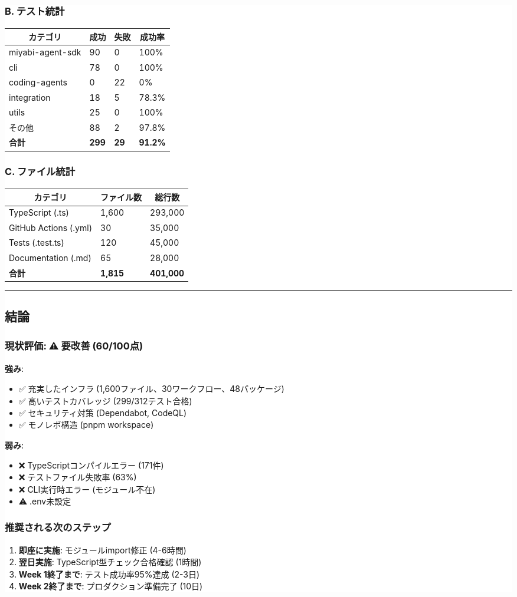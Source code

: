 ### B. テスト統計

| カテゴリ | 成功 | 失敗 | 成功率 |
|---------|------|------|--------|
| miyabi-agent-sdk | 90 | 0 | 100% |
| cli | 78 | 0 | 100% |
| coding-agents | 0 | 22 | 0% |
| integration | 18 | 5 | 78.3% |
| utils | 25 | 0 | 100% |
| その他 | 88 | 2 | 97.8% |
| **合計** | **299** | **29** | **91.2%** |

### C. ファイル統計

| カテゴリ | ファイル数 | 総行数 |
|---------|-----------|--------|
| TypeScript (.ts) | 1,600 | 293,000 |
| GitHub Actions (.yml) | 30 | 35,000 |
| Tests (.test.ts) | 120 | 45,000 |
| Documentation (.md) | 65 | 28,000 |
| **合計** | **1,815** | **401,000** |

---

## 結論

### 現状評価: ⚠️ 要改善 (60/100点)

**強み**:
- ✅ 充実したインフラ (1,600ファイル、30ワークフロー、48パッケージ)
- ✅ 高いテストカバレッジ (299/312テスト合格)
- ✅ セキュリティ対策 (Dependabot, CodeQL)
- ✅ モノレポ構造 (pnpm workspace)

**弱み**:
- ❌ TypeScriptコンパイルエラー (171件)
- ❌ テストファイル失敗率 (63%)
- ❌ CLI実行時エラー (モジュール不在)
- ⚠️ .env未設定

### 推奨される次のステップ

1. **即座に実施**: モジュールimport修正 (4-6時間)
2. **翌日実施**: TypeScript型チェック合格確認 (1時間)
3. **Week 1終了まで**: テスト成功率95%達成 (2-3日)
4. **Week 2終了まで**: プロダクション準備完了 (10日)
